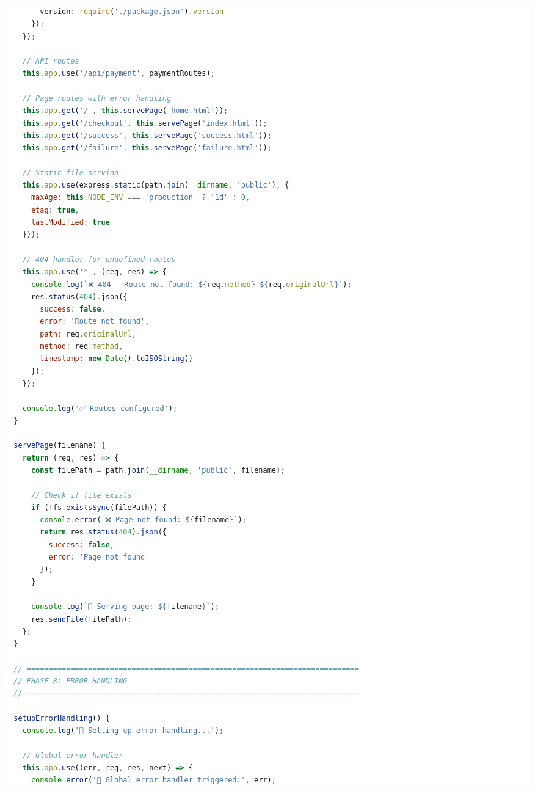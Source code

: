 ```javascript
        version: require('./package.json').version
      });
    });
    
    // API routes
    this.app.use('/api/payment', paymentRoutes);
    
    // Page routes with error handling
    this.app.get('/', this.servePage('home.html'));
    this.app.get('/checkout', this.servePage('index.html'));
    this.app.get('/success', this.servePage('success.html'));
    this.app.get('/failure', this.servePage('failure.html'));
    
    // Static file serving
    this.app.use(express.static(path.join(__dirname, 'public'), {
      maxAge: this.NODE_ENV === 'production' ? '1d' : 0,
      etag: true,
      lastModified: true
    }));
    
    // 404 handler for undefined routes
    this.app.use('*', (req, res) => {
      console.log(`❌ 404 - Route not found: ${req.method} ${req.originalUrl}`);
      res.status(404).json({
        success: false,
        error: 'Route not found',
        path: req.originalUrl,
        method: req.method,
        timestamp: new Date().toISOString()
      });
    });
    
    console.log('✅ Routes configured');
  }
  
  servePage(filename) {
    return (req, res) => {
      const filePath = path.join(__dirname, 'public', filename);
      
      // Check if file exists
      if (!fs.existsSync(filePath)) {
        console.error(`❌ Page not found: ${filename}`);
        return res.status(404).json({
          success: false,
          error: 'Page not found'
        });
      }
      
      console.log(`📄 Serving page: ${filename}`);
      res.sendFile(filePath);
    };
  }
  
  // ============================================================================
  // PHASE 8: ERROR HANDLING
  // ============================================================================
  
  setupErrorHandling() {
    console.log('🚨 Setting up error handling...');
    
    // Global error handler
    this.app.use((err, req, res, next) => {
      console.error('🚨 Global error handler triggered:', err);
```